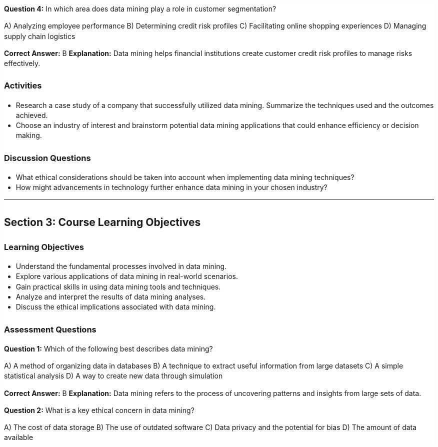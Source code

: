 **Question 4:** In which area does data mining play a role in customer segmentation?

  A) Analyzing employee performance
  B) Determining credit risk profiles
  C) Facilitating online shopping experiences
  D) Managing supply chain logistics

**Correct Answer:** B
**Explanation:** Data mining helps financial institutions create customer credit risk profiles to manage risks effectively.

### Activities
- Research a case study of a company that successfully utilized data mining. Summarize the techniques used and the outcomes achieved.
- Choose an industry of interest and brainstorm potential data mining applications that could enhance efficiency or decision making.

### Discussion Questions
- What ethical considerations should be taken into account when implementing data mining techniques?
- How might advancements in technology further enhance data mining in your chosen industry?

---

## Section 3: Course Learning Objectives

### Learning Objectives
- Understand the fundamental processes involved in data mining.
- Explore various applications of data mining in real-world scenarios.
- Gain practical skills in using data mining tools and techniques.
- Analyze and interpret the results of data mining analyses.
- Discuss the ethical implications associated with data mining.

### Assessment Questions

**Question 1:** Which of the following best describes data mining?

  A) A method of organizing data in databases
  B) A technique to extract useful information from large datasets
  C) A simple statistical analysis
  D) A way to create new data through simulation

**Correct Answer:** B
**Explanation:** Data mining refers to the process of uncovering patterns and insights from large sets of data.

**Question 2:** What is a key ethical concern in data mining?

  A) The cost of data storage
  B) The use of outdated software
  C) Data privacy and the potential for bias
  D) The amount of data available

